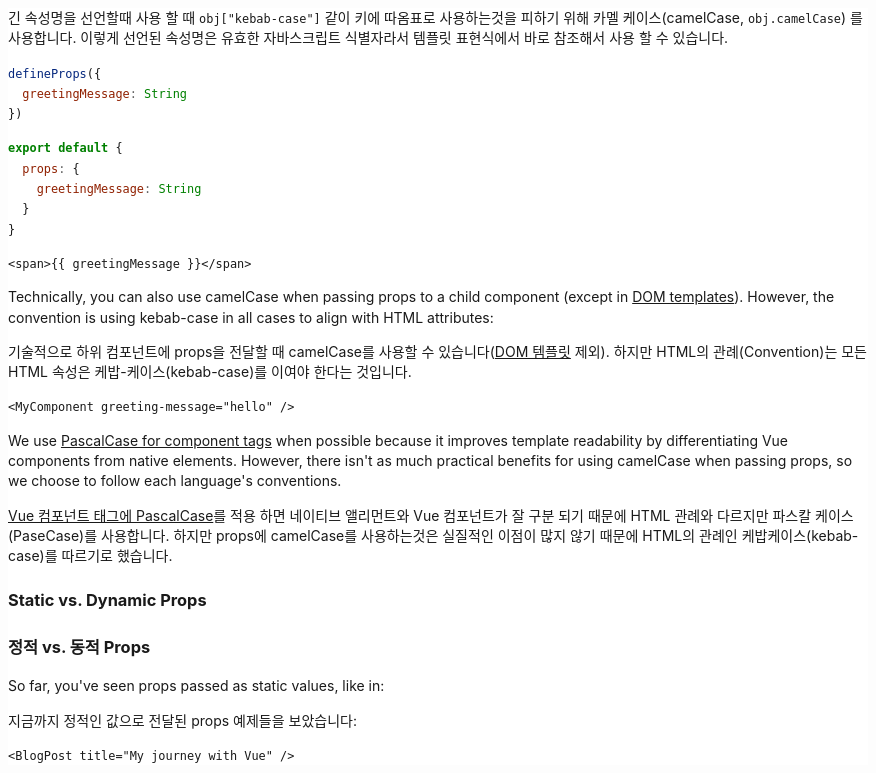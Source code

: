 긴 속성명을 선언할때 사용 할 때 `obj["kebab-case"]` 같이 키에 따옴표로 사용하는것을 피하기 위해 카멜 케이스(camelCase, `obj.camelCase`) 를 사용합니다. 이렇게 선언된 속성명은 유효한 자바스크립트 식별자라서 템플릿 표현식에서 바로 참조해서 사용 할 수 있습니다. 

<div class="composition-api">

```js
defineProps({
  greetingMessage: String
})
```

</div>
<div class="options-api">

```js
export default {
  props: {
    greetingMessage: String
  }
}
```

</div>

```vue-html
<span>{{ greetingMessage }}</span>
```

Technically, you can also use camelCase when passing props to a child component (except in [DOM templates](/guide/essentials/component-basics.html#dom-template-parsing-caveats)). However, the convention is using kebab-case in all cases to align with HTML attributes:

기술적으로 하위 컴포넌트에 props을 전달할 때 camelCase를 사용할 수 있습니다([DOM 템플릿](/guide/essentials/component-basics.html#dom-template-parsing-caveats) 제외). 하지만 HTML의 관례(Convention)는 모든 HTML 속성은 케밥-케이스(kebab-case)를 이여야 한다는 것입니다. 

```vue-html
<MyComponent greeting-message="hello" />
```

We use [PascalCase for component tags](/guide/components/registration.html#component-name-casing) when possible because it improves template readability by differentiating Vue components from native elements. However, there isn't as much practical benefits for using camelCase when passing props, so we choose to follow each language's conventions.


[Vue 컴포넌트 태그에 PascalCase](/guide/components/registration.html#component-name-casing)를 적용 하면 네이티브 앨리먼트와 Vue 컴포넌트가 잘 구분 되기 때문에 HTML 관례와 다르지만 파스칼 케이스(PaseCase)를 사용합니다. 하지만 props에 camelCase를 사용하는것은 실질적인 이점이 많지 않기 때문에 HTML의 관례인 케밥케이스(kebab-case)를 따르기로 했습니다. 

### Static vs. Dynamic Props
### 정적  vs. 동적 Props

So far, you've seen props passed as static values, like in:

지금까지 정적인 값으로 전달된 props 예제들을 보았습니다:

```vue-html
<BlogPost title="My journey with Vue" />
```

